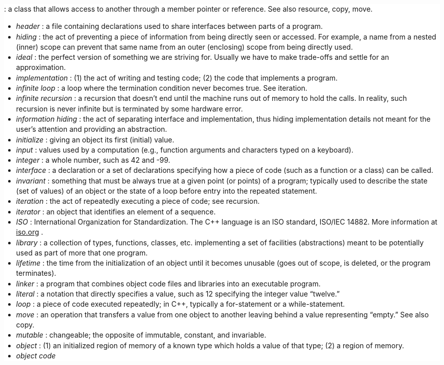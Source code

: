   : a class that allows access to another through a member pointer or reference. See also resource, copy, move.
* _header_
  : a file containing declarations used to share interfaces between parts of a program.
* _hiding_
  : the act of preventing a piece of information from being directly seen or accessed. For example, a name from a nested \(inner\) scope can prevent that same name from an outer \(enclosing\) scope from being directly used.
* _ideal_
  : the perfect version of something we are striving for. Usually we have to make trade-offs and settle for an approximation.
* _implementation_
  : \(1\) the act of writing and testing code; \(2\) the code that implements a program.
* _infinite loop_
  : a loop where the termination condition never becomes true. See iteration.
* _infinite recursion_
  : a recursion that doesn’t end until the machine runs out of memory to hold the calls. In reality, such recursion is never infinite but is terminated by some hardware error.
* _information hiding_
  : the act of separating interface and implementation, thus hiding implementation details not meant for the user’s attention and providing an abstraction.
* _initialize_
  : giving an object its first \(initial\) value.
* _input_
  : values used by a computation \(e.g., function arguments and characters typed on a keyboard\).
* _integer_
  : a whole number, such as 42 and -99.
* _interface_
  : a declaration or a set of declarations specifying how a piece of code \(such as a function or a class\) can be called.
* _invariant_
  : something that must be always true at a given point \(or points\) of a program; typically used to describe the state \(set of values\) of an object or the state of a loop before entry into the repeated statement.
* _iteration_
  : the act of repeatedly executing a piece of code; see recursion.
* _iterator_
  : an object that identifies an element of a sequence.
* _ISO_
  : International Organization for Standardization. The C++ language is an ISO standard, ISO/IEC 14882. More information at
  [iso.org](http://isocpp.github.io/CppCoreGuidelines/iso.org)
  .
* _library_
  : a collection of types, functions, classes, etc. implementing a set of facilities \(abstractions\) meant to be potentially used as part of more that one program.
* _lifetime_
  : the time from the initialization of an object until it becomes unusable \(goes out of scope, is deleted, or the program terminates\).
* _linker_
  : a program that combines object code files and libraries into an executable program.
* _literal_
  : a notation that directly specifies a value, such as 12 specifying the integer value “twelve.”
* _loop_
  : a piece of code executed repeatedly; in C++, typically a for-statement or a while-statement.
* _move_
  : an operation that transfers a value from one object to another leaving behind a value representing “empty.” See also copy.
* _mutable_
  : changeable; the opposite of immutable, constant, and invariable.
* _object_
  : \(1\) an initialized region of memory of a known type which holds a value of that type; \(2\) a region of memory.
* _object code_